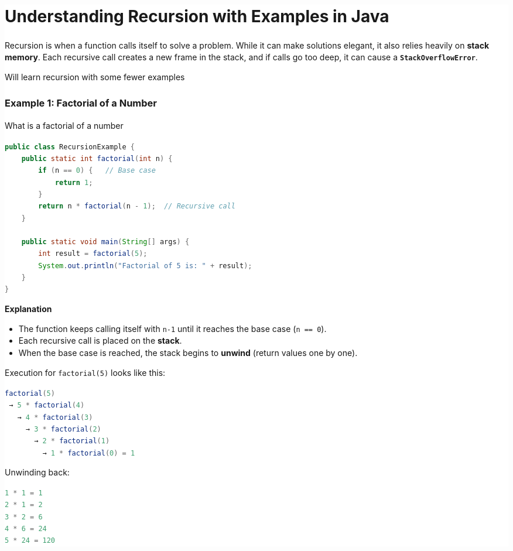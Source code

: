 

# Understanding Recursion with Examples in Java

Recursion is when a function calls itself to solve a problem. While it can make solutions elegant, it also relies heavily on **stack memory**. Each recursive call creates a new frame in the stack, and if calls go too deep, it can cause a **`StackOverflowError`**.

Will learn recursion with some fewer examples

### Example 1: Factorial of a Number

What is a factorial of a number

```java
public class RecursionExample {
    public static int factorial(int n) {
        if (n == 0) {   // Base case
            return 1;
        }
        return n * factorial(n - 1);  // Recursive call
    }

    public static void main(String[] args) {
        int result = factorial(5);
        System.out.println("Factorial of 5 is: " + result);
    }
}
```

 **Explanation**

- The function keeps calling itself with `n-1` until it reaches the base case (`n == 0`).
- Each recursive call is placed on the **stack**.
- When the base case is reached, the stack begins to **unwind** (return values one by one).

 Execution for `factorial(5)` looks like this:

```java
factorial(5)
 → 5 * factorial(4)
   → 4 * factorial(3)
     → 3 * factorial(2)
       → 2 * factorial(1)
         → 1 * factorial(0) = 1
```

Unwinding back:

```java
1 * 1 = 1
2 * 1 = 2
3 * 2 = 6
4 * 6 = 24
5 * 24 = 120
```
